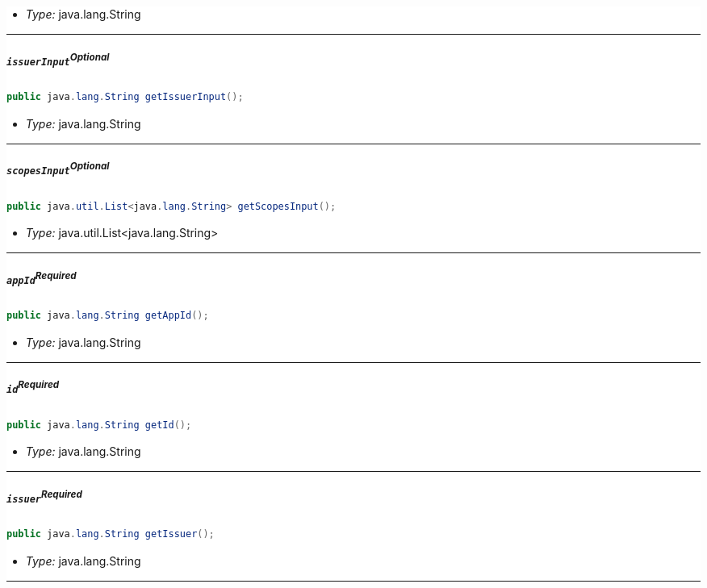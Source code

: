 - *Type:* java.lang.String

---

##### `issuerInput`<sup>Optional</sup> <a name="issuerInput" id="@cdktf/provider-okta.appOauthApiScope.AppOauthApiScope.property.issuerInput"></a>

```java
public java.lang.String getIssuerInput();
```

- *Type:* java.lang.String

---

##### `scopesInput`<sup>Optional</sup> <a name="scopesInput" id="@cdktf/provider-okta.appOauthApiScope.AppOauthApiScope.property.scopesInput"></a>

```java
public java.util.List<java.lang.String> getScopesInput();
```

- *Type:* java.util.List<java.lang.String>

---

##### `appId`<sup>Required</sup> <a name="appId" id="@cdktf/provider-okta.appOauthApiScope.AppOauthApiScope.property.appId"></a>

```java
public java.lang.String getAppId();
```

- *Type:* java.lang.String

---

##### `id`<sup>Required</sup> <a name="id" id="@cdktf/provider-okta.appOauthApiScope.AppOauthApiScope.property.id"></a>

```java
public java.lang.String getId();
```

- *Type:* java.lang.String

---

##### `issuer`<sup>Required</sup> <a name="issuer" id="@cdktf/provider-okta.appOauthApiScope.AppOauthApiScope.property.issuer"></a>

```java
public java.lang.String getIssuer();
```

- *Type:* java.lang.String

---